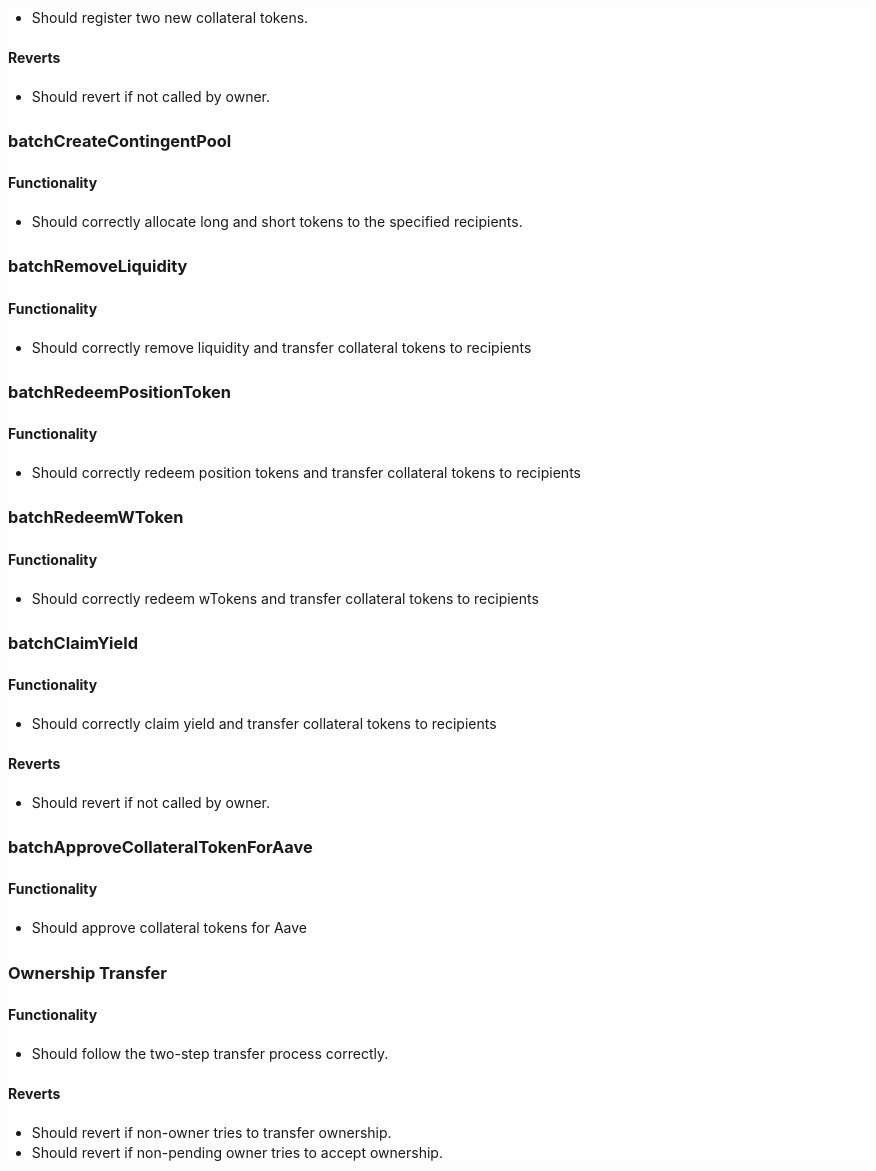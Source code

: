 - Should register two new collateral tokens.

#### Reverts

- Should revert if not called by owner.

### batchCreateContingentPool

#### Functionality

- Should correctly allocate long and short tokens to the specified recipients.

### batchRemoveLiquidity

#### Functionality

- Should correctly remove liquidity and transfer collateral tokens to recipients

### batchRedeemPositionToken

#### Functionality

- Should correctly redeem position tokens and transfer collateral tokens to recipients

### batchRedeemWToken

#### Functionality

- Should correctly redeem wTokens and transfer collateral tokens to recipients

### batchClaimYield

#### Functionality

- Should correctly claim yield and transfer collateral tokens to recipients

#### Reverts

- Should revert if not called by owner.

### batchApproveCollateralTokenForAave

#### Functionality

- Should approve collateral tokens for Aave

### Ownership Transfer

#### Functionality

- Should follow the two-step transfer process correctly.

#### Reverts

- Should revert if non-owner tries to transfer ownership.
- Should revert if non-pending owner tries to accept ownership.
